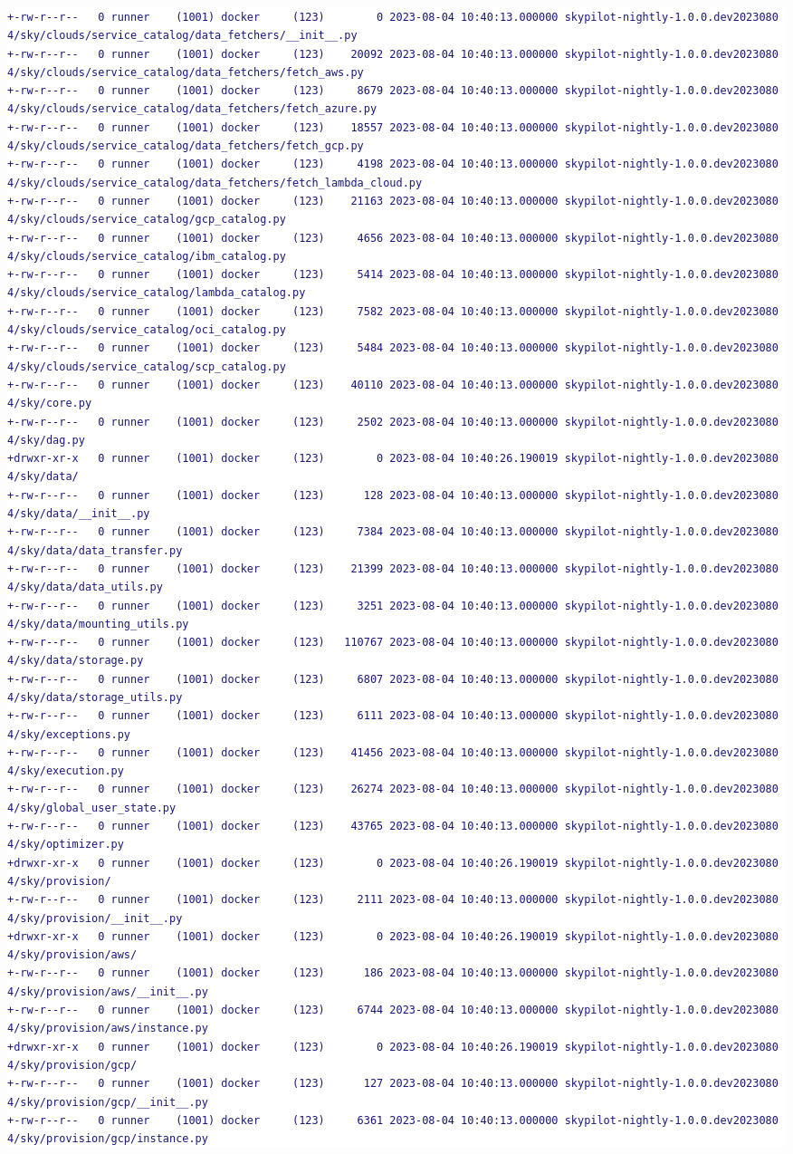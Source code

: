 ```diff
+-rw-r--r--   0 runner    (1001) docker     (123)        0 2023-08-04 10:40:13.000000 skypilot-nightly-1.0.0.dev20230804/sky/clouds/service_catalog/data_fetchers/__init__.py
+-rw-r--r--   0 runner    (1001) docker     (123)    20092 2023-08-04 10:40:13.000000 skypilot-nightly-1.0.0.dev20230804/sky/clouds/service_catalog/data_fetchers/fetch_aws.py
+-rw-r--r--   0 runner    (1001) docker     (123)     8679 2023-08-04 10:40:13.000000 skypilot-nightly-1.0.0.dev20230804/sky/clouds/service_catalog/data_fetchers/fetch_azure.py
+-rw-r--r--   0 runner    (1001) docker     (123)    18557 2023-08-04 10:40:13.000000 skypilot-nightly-1.0.0.dev20230804/sky/clouds/service_catalog/data_fetchers/fetch_gcp.py
+-rw-r--r--   0 runner    (1001) docker     (123)     4198 2023-08-04 10:40:13.000000 skypilot-nightly-1.0.0.dev20230804/sky/clouds/service_catalog/data_fetchers/fetch_lambda_cloud.py
+-rw-r--r--   0 runner    (1001) docker     (123)    21163 2023-08-04 10:40:13.000000 skypilot-nightly-1.0.0.dev20230804/sky/clouds/service_catalog/gcp_catalog.py
+-rw-r--r--   0 runner    (1001) docker     (123)     4656 2023-08-04 10:40:13.000000 skypilot-nightly-1.0.0.dev20230804/sky/clouds/service_catalog/ibm_catalog.py
+-rw-r--r--   0 runner    (1001) docker     (123)     5414 2023-08-04 10:40:13.000000 skypilot-nightly-1.0.0.dev20230804/sky/clouds/service_catalog/lambda_catalog.py
+-rw-r--r--   0 runner    (1001) docker     (123)     7582 2023-08-04 10:40:13.000000 skypilot-nightly-1.0.0.dev20230804/sky/clouds/service_catalog/oci_catalog.py
+-rw-r--r--   0 runner    (1001) docker     (123)     5484 2023-08-04 10:40:13.000000 skypilot-nightly-1.0.0.dev20230804/sky/clouds/service_catalog/scp_catalog.py
+-rw-r--r--   0 runner    (1001) docker     (123)    40110 2023-08-04 10:40:13.000000 skypilot-nightly-1.0.0.dev20230804/sky/core.py
+-rw-r--r--   0 runner    (1001) docker     (123)     2502 2023-08-04 10:40:13.000000 skypilot-nightly-1.0.0.dev20230804/sky/dag.py
+drwxr-xr-x   0 runner    (1001) docker     (123)        0 2023-08-04 10:40:26.190019 skypilot-nightly-1.0.0.dev20230804/sky/data/
+-rw-r--r--   0 runner    (1001) docker     (123)      128 2023-08-04 10:40:13.000000 skypilot-nightly-1.0.0.dev20230804/sky/data/__init__.py
+-rw-r--r--   0 runner    (1001) docker     (123)     7384 2023-08-04 10:40:13.000000 skypilot-nightly-1.0.0.dev20230804/sky/data/data_transfer.py
+-rw-r--r--   0 runner    (1001) docker     (123)    21399 2023-08-04 10:40:13.000000 skypilot-nightly-1.0.0.dev20230804/sky/data/data_utils.py
+-rw-r--r--   0 runner    (1001) docker     (123)     3251 2023-08-04 10:40:13.000000 skypilot-nightly-1.0.0.dev20230804/sky/data/mounting_utils.py
+-rw-r--r--   0 runner    (1001) docker     (123)   110767 2023-08-04 10:40:13.000000 skypilot-nightly-1.0.0.dev20230804/sky/data/storage.py
+-rw-r--r--   0 runner    (1001) docker     (123)     6807 2023-08-04 10:40:13.000000 skypilot-nightly-1.0.0.dev20230804/sky/data/storage_utils.py
+-rw-r--r--   0 runner    (1001) docker     (123)     6111 2023-08-04 10:40:13.000000 skypilot-nightly-1.0.0.dev20230804/sky/exceptions.py
+-rw-r--r--   0 runner    (1001) docker     (123)    41456 2023-08-04 10:40:13.000000 skypilot-nightly-1.0.0.dev20230804/sky/execution.py
+-rw-r--r--   0 runner    (1001) docker     (123)    26274 2023-08-04 10:40:13.000000 skypilot-nightly-1.0.0.dev20230804/sky/global_user_state.py
+-rw-r--r--   0 runner    (1001) docker     (123)    43765 2023-08-04 10:40:13.000000 skypilot-nightly-1.0.0.dev20230804/sky/optimizer.py
+drwxr-xr-x   0 runner    (1001) docker     (123)        0 2023-08-04 10:40:26.190019 skypilot-nightly-1.0.0.dev20230804/sky/provision/
+-rw-r--r--   0 runner    (1001) docker     (123)     2111 2023-08-04 10:40:13.000000 skypilot-nightly-1.0.0.dev20230804/sky/provision/__init__.py
+drwxr-xr-x   0 runner    (1001) docker     (123)        0 2023-08-04 10:40:26.190019 skypilot-nightly-1.0.0.dev20230804/sky/provision/aws/
+-rw-r--r--   0 runner    (1001) docker     (123)      186 2023-08-04 10:40:13.000000 skypilot-nightly-1.0.0.dev20230804/sky/provision/aws/__init__.py
+-rw-r--r--   0 runner    (1001) docker     (123)     6744 2023-08-04 10:40:13.000000 skypilot-nightly-1.0.0.dev20230804/sky/provision/aws/instance.py
+drwxr-xr-x   0 runner    (1001) docker     (123)        0 2023-08-04 10:40:26.190019 skypilot-nightly-1.0.0.dev20230804/sky/provision/gcp/
+-rw-r--r--   0 runner    (1001) docker     (123)      127 2023-08-04 10:40:13.000000 skypilot-nightly-1.0.0.dev20230804/sky/provision/gcp/__init__.py
+-rw-r--r--   0 runner    (1001) docker     (123)     6361 2023-08-04 10:40:13.000000 skypilot-nightly-1.0.0.dev20230804/sky/provision/gcp/instance.py
```
